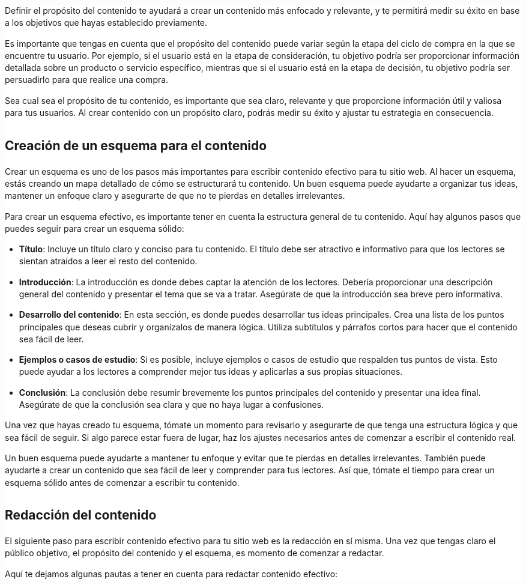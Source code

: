 Definir el propósito del contenido te ayudará a crear un contenido más enfocado y relevante, y te permitirá medir su éxito en base a los objetivos que hayas establecido previamente.

Es importante que tengas en cuenta que el propósito del contenido puede variar según la etapa del ciclo de compra en la que se encuentre tu usuario. Por ejemplo, si el usuario está en la etapa de consideración, tu objetivo podría ser proporcionar información detallada sobre un producto o servicio específico, mientras que si el usuario está en la etapa de decisión, tu objetivo podría ser persuadirlo para que realice una compra.

Sea cual sea el propósito de tu contenido, es importante que sea claro, relevante y que proporcione información útil y valiosa para tus usuarios. Al crear contenido con un propósito claro, podrás medir su éxito y ajustar tu estrategia en consecuencia.

## Creación de un esquema para el contenido

Crear un esquema es uno de los pasos más importantes para escribir contenido efectivo para tu sitio web. Al hacer un esquema, estás creando un mapa detallado de cómo se estructurará tu contenido. Un buen esquema puede ayudarte a organizar tus ideas, mantener un enfoque claro y asegurarte de que no te pierdas en detalles irrelevantes.

Para crear un esquema efectivo, es importante tener en cuenta la estructura general de tu contenido. Aquí hay algunos pasos que puedes seguir para crear un esquema sólido:

- **Título**: Incluye un título claro y conciso para tu contenido. El título debe ser atractivo e informativo para que los lectores se sientan atraídos a leer el resto del contenido.

- **Introducción**: La introducción es donde debes captar la atención de los lectores. Debería proporcionar una descripción general del contenido y presentar el tema que se va a tratar. Asegúrate de que la introducción sea breve pero informativa.

- **Desarrollo del contenido**: En esta sección, es donde puedes desarrollar tus ideas principales. Crea una lista de los puntos principales que deseas cubrir y organízalos de manera lógica. Utiliza subtítulos y párrafos cortos para hacer que el contenido sea fácil de leer.

- **Ejemplos o casos de estudio**: Si es posible, incluye ejemplos o casos de estudio que respalden tus puntos de vista. Esto puede ayudar a los lectores a comprender mejor tus ideas y aplicarlas a sus propias situaciones.

- **Conclusión**: La conclusión debe resumir brevemente los puntos principales del contenido y presentar una idea final. Asegúrate de que la conclusión sea clara y que no haya lugar a confusiones.

Una vez que hayas creado tu esquema, tómate un momento para revisarlo y asegurarte de que tenga una estructura lógica y que sea fácil de seguir. Si algo parece estar fuera de lugar, haz los ajustes necesarios antes de comenzar a escribir el contenido real.

Un buen esquema puede ayudarte a mantener tu enfoque y evitar que te pierdas en detalles irrelevantes. También puede ayudarte a crear un contenido que sea fácil de leer y comprender para tus lectores. Así que, tómate el tiempo para crear un esquema sólido antes de comenzar a escribir tu contenido.

## Redacción del contenido

El siguiente paso para escribir contenido efectivo para tu sitio web es la redacción en sí misma. Una vez que tengas claro el público objetivo, el propósito del contenido y el esquema, es momento de comenzar a redactar.

Aquí te dejamos algunas pautas a tener en cuenta para redactar contenido efectivo:
